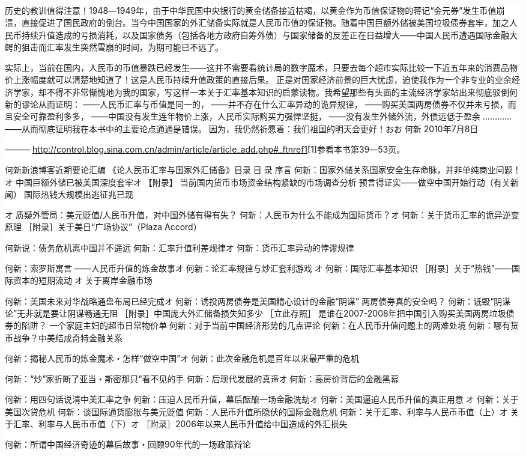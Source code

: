 历史的教训值得注意！1948―1949年，由于中华民国中央银行的黄金储备接近枯竭，以黄金作为币值保证物的蒋记“金元券”发生币值崩溃，直接促进了国民政府的倒台。当今中国国家的外汇储备实际就是人民币币值的保证物。随着中国巨额外储被美国垃圾债券套牢，加之人民币持续升值造成的亏损消耗，以及国家债务（包括各地方政府自筹外债）与国家储备的反差正在日益增大――中国人民币遭遇国际金融大鳄的狙击而汇率发生突然雪崩的时间，为期可能已不远了。

实际上，当前在国内，人民币的币值暴跌已经发生――这并不需要看统计局的数字魔术，只要去每个超市实际比较一下近五年来的消费品物价上涨幅度就可以清楚地知道了！这是人民币持续升值政策的直接后果。 正是对国家经济前景的巨大忧虑，迫使我作为一个非专业的业余经济学家，却不得不非常惭愧地为我的国家，写这样一本关于汇率基本知识的启蒙读物。我希望那些有头面的主流经济学家站出来彻底驳倒何新的谬论从而证明： ――人民币汇率与币值是同一的， ――并不存在什么汇率异动的诡异规律， ――购买美国两房债券不仅并未亏损，而且安全可靠盈利多多， ――中国没有发生连年物价上涨，人民币实际购买力强悍坚挺， ――没有发生外储外流，外债远低于盈余 ………… ――从而彻底证明我在本书中的主要论点通通是错误。 因为，我仍然祈愿着：我们祖国的明天会更好！おお 何新  2010年7月8日

——— <http://control.blog.sina.com.cn/admin/article/article_add.php#_ftnref1>[1]参看本书第39―53页。

何新新浪博客近期要论汇编 《论人民币汇率与国家外汇储备》目录   目  录    序言   何新：国家外储关系国家安全生存命脉，并非单纯商业问题！オ   中国巨额外储已被美国深度套牢オ   【附录】 当前国内货币市场资金结构紧缺的市场调查分析 预言得证实――做空中国开始行动（有关新闻） 国际热钱大规模出逃征兆已现

オ 质疑外管局：美元贬值/人民币升值，对中国外储有得有失？   何新：人民币为什么不能成为国际货币？オ 何新：关于货币汇率的诡异逆变原理 ［附录］关于美日“广场协议”（Plaza Accord）

何新说：债务危机离中国并不遥远 何新：汇率升值利差规律オ 何新：货币汇率异动的悖谬规律

何新：索罗斯寓言 ――人民币升值的炼金故事オ 何新：论汇率规律与炒汇套利游戏 オ 何新：国际汇率基本知识 ［附录］关于“热钱”――国际资本的短期流动 オ   关于离岸金融市场

何新：美国未来对华战略通盘布局已经完成オ 何新：诱投两房债券是美国精心设计的金融“阴谋”       两房债券真的安全吗？ 何新：诋毁“阴谋论”无非就是要让阴谋畅通无阻 ［附录］中国庞大外汇储备损失知多少 ［立此存照］  是谁在2007-2008年把中国引入购买美国两房垃圾债券的陷阱？ 一个家庭主妇的超市日常物价单   何新：对于当前中国经济形势的几点评论 何新：在人民币升值问题上的两难处境 何新：哪有货币战争？中美结成奇特金融关系

何新：揭秘人民币的炼金魔术・怎样“做空中国”オ 何新：此次金融危机是百年以来最严重的危机 

何新：“炒”家折断了亚当・斯密那只“看不见的手 何新：后现代发展的真谛オ 何新：高房价背后的金融黑幕

何新：用四句话说清中美汇率之争  何新：压迫人民币升值，幕后酝酿一场金融洗劫オ 何新：美国逼迫人民币升值的真正用意 オ 何新：关于美国次贷危机 何新：谈国际通货膨胀与美元贬值 何新：人民币升值所隐伏的国际金融危机 何新：关于汇率、利率与人民币币值（上）オ       关于汇率、利率与人民币币值（下）オ ［附录］2006年以来人民币升值给中国造成的外汇损失

何新：所谓中国经济奇迹的幕后故事・回顾90年代的一场政策辩论

